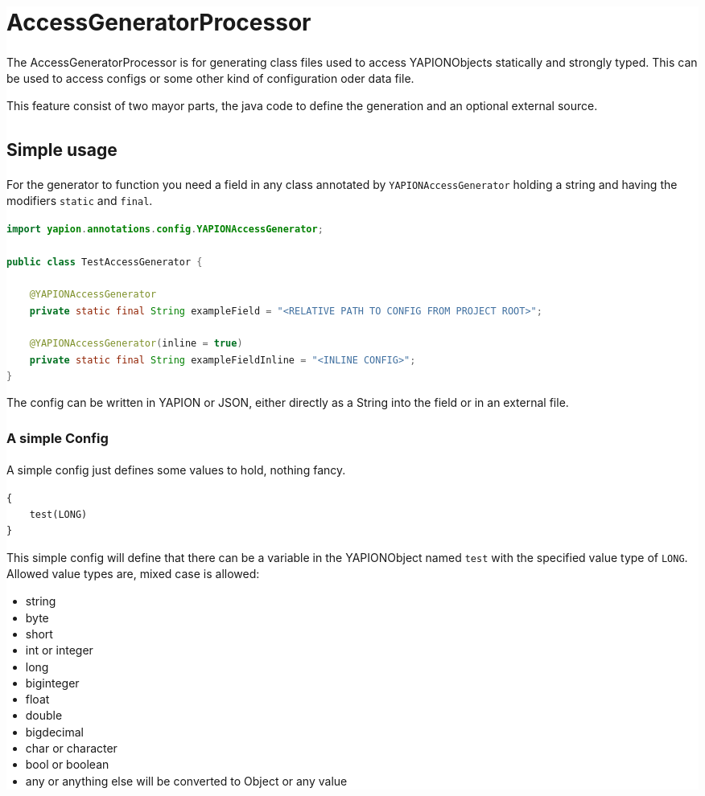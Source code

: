 # AccessGeneratorProcessor
The AccessGeneratorProcessor is for generating class files used to access YAPIONObjects statically and strongly typed. This can be used to access configs or some other kind of configuration oder data file.

This feature consist of two mayor parts, the java code to define the generation and an optional external source.

## Simple usage
For the generator to function you need a field in any class annotated by `YAPIONAccessGenerator` holding a string and having the modifiers `static` and `final`.

```java
import yapion.annotations.config.YAPIONAccessGenerator;

public class TestAccessGenerator {

    @YAPIONAccessGenerator
    private static final String exampleField = "<RELATIVE PATH TO CONFIG FROM PROJECT ROOT>";

    @YAPIONAccessGenerator(inline = true)
    private static final String exampleFieldInline = "<INLINE CONFIG>";
}
```

The config can be written in YAPION or JSON, either directly as a String into the field or in an external file.

### A simple Config
A simple config just defines some values to hold, nothing fancy.
```yapion
{
    test(LONG)
}
```

This simple config will define that there can be a variable in the YAPIONObject named `test` with the specified value type of `LONG`.  
Allowed value types are, mixed case is allowed:
- string
- byte
- short
- int or integer
- long
- biginteger
- float
- double
- bigdecimal
- char or character
- bool or boolean
- any or anything else will be converted to Object or any value
